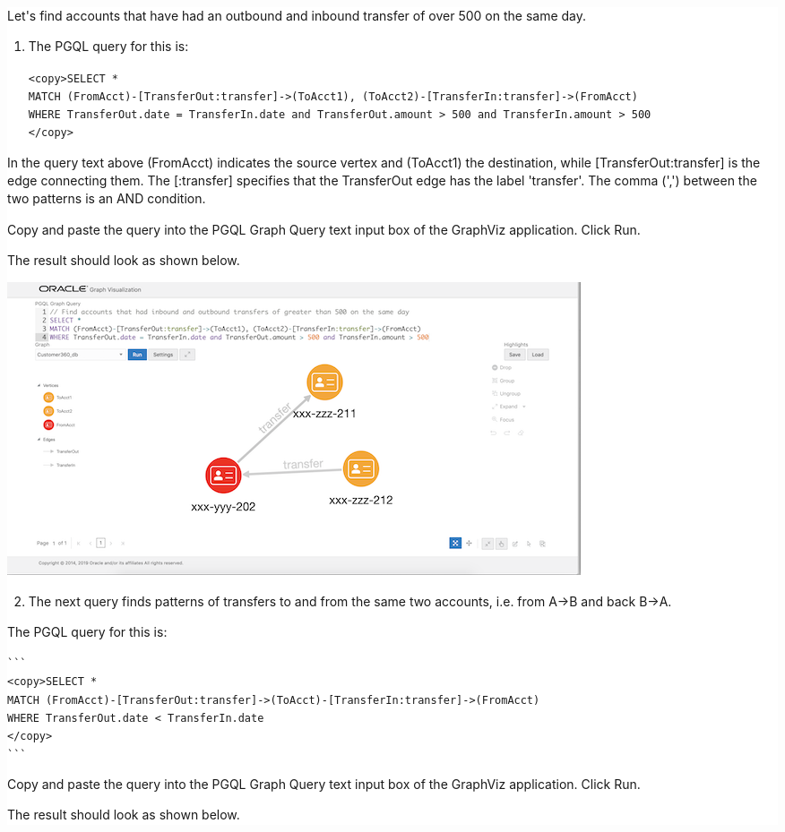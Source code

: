 Let's find accounts that have had an outbound and inbound transfer of over 500 on the same day.

1. The PGQL query for this is:

    ```
    <copy>SELECT * 
    MATCH (FromAcct)-[TransferOut:transfer]->(ToAcct1), (ToAcct2)-[TransferIn:transfer]->(FromAcct)
    WHERE TransferOut.date = TransferIn.date and TransferOut.amount > 500 and TransferIn.amount > 500
    </copy>
    ```

  In the query text above (FromAcct) indicates the source vertex and (ToAcct1) the destination, while [TransferOut:transfer] is the edge connecting them. The [:transfer] specifies that the TransferOut edge has the label 'transfer'. The comma (',') between the two patterns is an AND condition.

  Copy and paste the query into the PGQL Graph Query text input box of the GraphViz application. Click Run.

  The result should look as shown below.

  ![Same day txns of more than 500](./images/GraphVizInOutTxns.png)

2. The next query finds patterns of transfers to and from the same two accounts, i.e. from A->B and back B->A.

  The PGQL query for this is:

    ```
    <copy>SELECT * 
    MATCH (FromAcct)-[TransferOut:transfer]->(ToAcct)-[TransferIn:transfer]->(FromAcct)
    WHERE TransferOut.date < TransferIn.date 
    </copy>
    ```

  Copy and paste the query into the PGQL Graph Query text input box of the GraphViz application. Click Run.

  The result should look as shown below.

